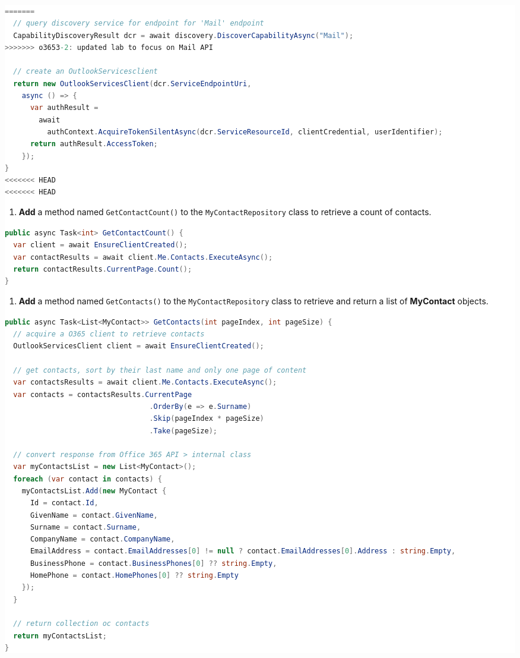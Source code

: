   ````c#
=======
    // query discovery service for endpoint for 'Mail' endpoint
    CapabilityDiscoveryResult dcr = await discovery.DiscoverCapabilityAsync("Mail");
>>>>>>> o3653-2: updated lab to focus on Mail API

    // create an OutlookServicesclient
    return new OutlookServicesClient(dcr.ServiceEndpointUri,
      async () => {
        var authResult =
          await
            authContext.AcquireTokenSilentAsync(dcr.ServiceResourceId, clientCredential, userIdentifier);
        return authResult.AccessToken;
      });
  }
<<<<<<< HEAD
<<<<<<< HEAD
  ````

1. **Add** a method named `GetContactCount()` to the `MyContactRepository` class to retrieve a count of contacts.

  ````c#
  public async Task<int> GetContactCount() {
    var client = await EnsureClientCreated();
    var contactResults = await client.Me.Contacts.ExecuteAsync();
    return contactResults.CurrentPage.Count();
  }
  ````

1. **Add** a method named `GetContacts()` to the `MyContactRepository` class to retrieve and return a list of **MyContact** objects.

  ````c#
  public async Task<List<MyContact>> GetContacts(int pageIndex, int pageSize) {
    // acquire a O365 client to retrieve contacts
    OutlookServicesClient client = await EnsureClientCreated();

    // get contacts, sort by their last name and only one page of content
    var contactsResults = await client.Me.Contacts.ExecuteAsync();
    var contacts = contactsResults.CurrentPage
                                    .OrderBy(e => e.Surname)
                                    .Skip(pageIndex * pageSize)
                                    .Take(pageSize);

    // convert response from Office 365 API > internal class
    var myContactsList = new List<MyContact>();
    foreach (var contact in contacts) {
      myContactsList.Add(new MyContact {
        Id = contact.Id,
        GivenName = contact.GivenName,
        Surname = contact.Surname,
        CompanyName = contact.CompanyName,
        EmailAddress = contact.EmailAddresses[0] != null ? contact.EmailAddresses[0].Address : string.Empty,
        BusinessPhone = contact.BusinessPhones[0] ?? string.Empty,
        HomePhone = contact.HomePhones[0] ?? string.Empty
      });
    }

    // return collection oc contacts
    return myContactsList;
  }
  ````

